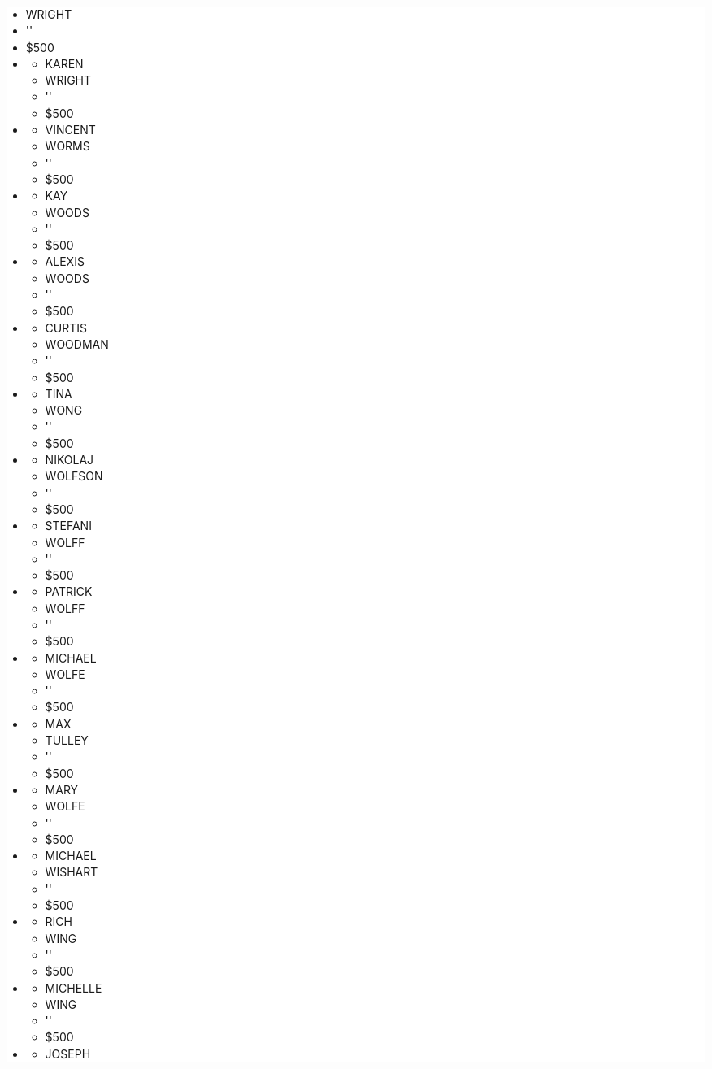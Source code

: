   - WRIGHT
  - ''
  - $500
- - KAREN
  - WRIGHT
  - ''
  - $500
- - VINCENT
  - WORMS
  - ''
  - $500
- - KAY
  - WOODS
  - ''
  - $500
- - ALEXIS
  - WOODS
  - ''
  - $500
- - CURTIS
  - WOODMAN
  - ''
  - $500
- - TINA
  - WONG
  - ''
  - $500
- - NIKOLAJ
  - WOLFSON
  - ''
  - $500
- - STEFANI
  - WOLFF
  - ''
  - $500
- - PATRICK
  - WOLFF
  - ''
  - $500
- - MICHAEL
  - WOLFE
  - ''
  - $500
- - MAX
  - TULLEY
  - ''
  - $500
- - MARY
  - WOLFE
  - ''
  - $500
- - MICHAEL
  - WISHART
  - ''
  - $500
- - RICH
  - WING
  - ''
  - $500
- - MICHELLE
  - WING
  - ''
  - $500
- - JOSEPH